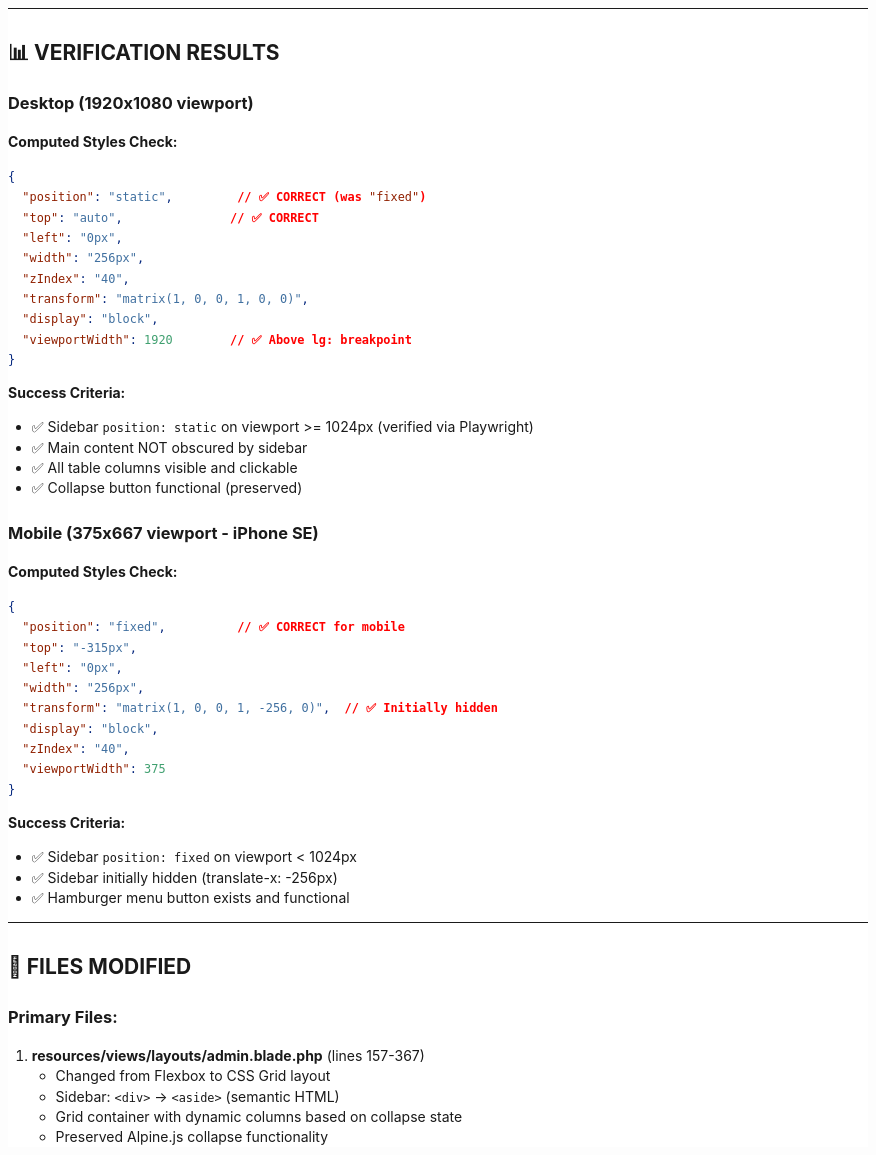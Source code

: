 
---

## 📊 VERIFICATION RESULTS

### Desktop (1920x1080 viewport)

**Computed Styles Check:**
```json
{
  "position": "static",         // ✅ CORRECT (was "fixed")
  "top": "auto",               // ✅ CORRECT
  "left": "0px",
  "width": "256px",
  "zIndex": "40",
  "transform": "matrix(1, 0, 0, 1, 0, 0)",
  "display": "block",
  "viewportWidth": 1920        // ✅ Above lg: breakpoint
}
```

**Success Criteria:**
- ✅ Sidebar `position: static` on viewport >= 1024px (verified via Playwright)
- ✅ Main content NOT obscured by sidebar
- ✅ All table columns visible and clickable
- ✅ Collapse button functional (preserved)

### Mobile (375x667 viewport - iPhone SE)

**Computed Styles Check:**
```json
{
  "position": "fixed",          // ✅ CORRECT for mobile
  "top": "-315px",
  "left": "0px",
  "width": "256px",
  "transform": "matrix(1, 0, 0, 1, -256, 0)",  // ✅ Initially hidden
  "display": "block",
  "zIndex": "40",
  "viewportWidth": 375
}
```

**Success Criteria:**
- ✅ Sidebar `position: fixed` on viewport < 1024px
- ✅ Sidebar initially hidden (translate-x: -256px)
- ✅ Hamburger menu button exists and functional

---

## 📁 FILES MODIFIED

### Primary Files:
1. **resources/views/layouts/admin.blade.php** (lines 157-367)
   - Changed from Flexbox to CSS Grid layout
   - Sidebar: `<div>` → `<aside>` (semantic HTML)
   - Grid container with dynamic columns based on collapse state
   - Preserved Alpine.js collapse functionality
